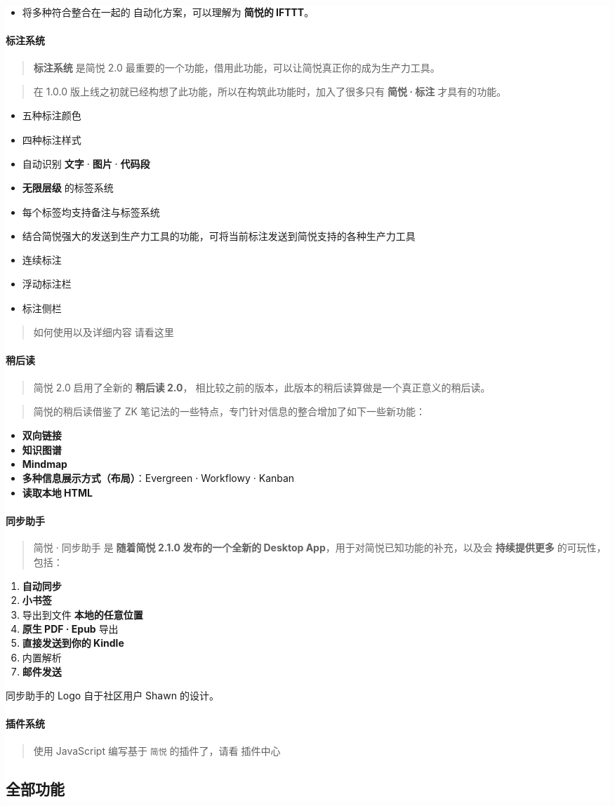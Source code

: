 -   将多种符合整合在一起的 自动化方案，可以理解为 **简悦的 IFTTT**。
    

#### 标注系统

> **标注系统** 是简悦 2.0 最重要的一个功能，借用此功能，可以让简悦真正你的成为生产力工具。

> 在 1.0.0 版上线之初就已经构想了此功能，所以在构筑此功能时，加入了很多只有 **简悦 · 标注** 才具有的功能。

-   五种标注颜色
    
-   四种标注样式
    
-   自动识别 **文字** · **图片** · **代码段**
    
-   **无限层级** 的标签系统
    
-   每个标签均支持备注与标签系统
    
-   结合简悦强大的发送到生产力工具的功能，可将当前标注发送到简悦支持的各种生产力工具
    
-   连续标注
    
-   浮动标注栏
    
-   标注侧栏
    

> 如何使用以及详细内容 请看这里

#### 稍后读

> 简悦 2.0 启用了全新的 **稍后读 2.0**， 相比较之前的版本，此版本的稍后读算做是一个真正意义的稍后读。

> 简悦的稍后读借鉴了 ZK 笔记法的一些特点，专门针对信息的整合增加了如下一些新功能：

-   **双向链接**
-   **知识图谱**
-   **Mindmap**
-   **多种信息展示方式（布局）**：Evergreen · Workflowy · Kanban
-   **读取本地 HTML**

#### 同步助手

> 简悦 · 同步助手 是 **随着简悦 2.1.0 发布的一个全新的 Desktop App**，用于对简悦已知功能的补充，以及会 **持续提供更多** 的可玩性，包括：

1.  **自动同步**
2.  **小书签**
3.  导出到文件 **本地的任意位置**
4.  **原生 PDF · Epub** 导出
5.  **直接发送到你的 Kindle**
6.  内置解析
7.  **邮件发送**

同步助手的 Logo 自于社区用户 Shawn 的设计。

#### 插件系统

> 使用 JavaScript 编写基于 `简悦` 的插件了，请看 插件中心

全部功能
----
